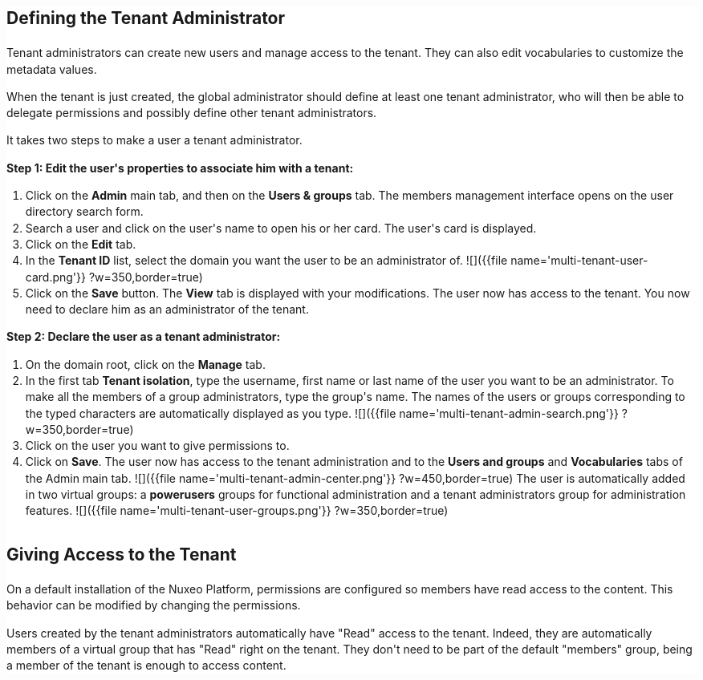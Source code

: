 ## Defining the Tenant Administrator

Tenant administrators can create new users and manage access to the tenant. They can also edit vocabularies to customize the metadata values.

When the tenant is just created, the global administrator should define at least one tenant administrator, who will then be able to delegate permissions and possibly define other tenant administrators.

It takes two steps to make a user a tenant administrator.

**Step 1: Edit the user's properties to associate him with a tenant:**

1.  Click on the **Admin** main tab, and then on the **Users & groups** tab.
    The members management interface opens on the user directory search form.
2.  Search a user and click on the user's name to open his or her card.
    The user's card is displayed.
3.  Click on the **Edit** tab.
4.  In the **Tenant ID** list, select the domain you want the user to be an administrator of.
    ![]({{file name='multi-tenant-user-card.png'}} ?w=350,border=true)
5.  Click on the **Save** button.
    The **View** tab is displayed with your modifications.
    The user now has access to the tenant. You now need to declare him as an administrator of the tenant.

**Step 2: Declare the user as a tenant administrator:**

1.  On the domain root, click on the **Manage** tab.
2.  In the first tab **Tenant isolation**, type the username, first name or last name of the user you want to be an administrator.
    To make all the members of a group administrators, type the group's name.
    The names of the users or groups corresponding to the typed characters are automatically displayed as you type.
    ![]({{file name='multi-tenant-admin-search.png'}} ?w=350,border=true)
3.  Click on the user you want to give permissions to.
4.  Click on **Save**.
    The user now has access to the tenant administration and to the **Users and groups** and **Vocabularies** tabs of the Admin main tab.
    ![]({{file name='multi-tenant-admin-center.png'}} ?w=450,border=true)
    The user is automatically added in two virtual groups: a **powerusers** groups for functional administration and a tenant administrators group for administration features.
    ![]({{file name='multi-tenant-user-groups.png'}} ?w=350,border=true)

## Giving Access to the Tenant

On a default installation of the Nuxeo Platform, permissions are configured so members have read access to the content. This behavior can be modified by changing the permissions.

Users created by the tenant administrators automatically have "Read" access to the tenant. Indeed, they are automatically members of a virtual group that has "Read" right on the tenant.&nbsp;They don't need to be part of the default "members" group, being a member of the tenant is enough to access content.
